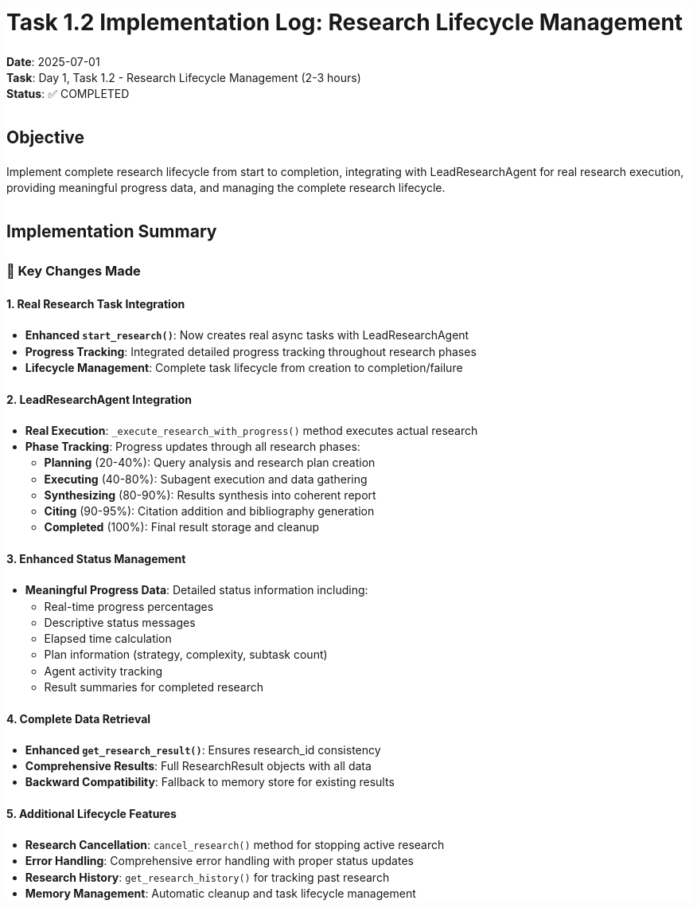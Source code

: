 # Task 1.2 Implementation Log: Research Lifecycle Management

**Date**: 2025-07-01  
**Task**: Day 1, Task 1.2 - Research Lifecycle Management (2-3 hours)  
**Status**: ✅ COMPLETED  

## Objective
Implement complete research lifecycle from start to completion, integrating with LeadResearchAgent for real research execution, providing meaningful progress data, and managing the complete research lifecycle.

## Implementation Summary

### 🎯 Key Changes Made

#### 1. Real Research Task Integration
- **Enhanced `start_research()`**: Now creates real async tasks with LeadResearchAgent
- **Progress Tracking**: Integrated detailed progress tracking throughout research phases
- **Lifecycle Management**: Complete task lifecycle from creation to completion/failure

#### 2. LeadResearchAgent Integration
- **Real Execution**: `_execute_research_with_progress()` method executes actual research
- **Phase Tracking**: Progress updates through all research phases:
  - **Planning** (20-40%): Query analysis and research plan creation
  - **Executing** (40-80%): Subagent execution and data gathering
  - **Synthesizing** (80-90%): Results synthesis into coherent report
  - **Citing** (90-95%): Citation addition and bibliography generation
  - **Completed** (100%): Final result storage and cleanup

#### 3. Enhanced Status Management
- **Meaningful Progress Data**: Detailed status information including:
  - Real-time progress percentages
  - Descriptive status messages
  - Elapsed time calculation
  - Plan information (strategy, complexity, subtask count)
  - Agent activity tracking
  - Result summaries for completed research

#### 4. Complete Data Retrieval
- **Enhanced `get_research_result()`**: Ensures research_id consistency
- **Comprehensive Results**: Full ResearchResult objects with all data
- **Backward Compatibility**: Fallback to memory store for existing results

#### 5. Additional Lifecycle Features
- **Research Cancellation**: `cancel_research()` method for stopping active research
- **Error Handling**: Comprehensive error handling with proper status updates
- **Research History**: `get_research_history()` for tracking past research
- **Memory Management**: Automatic cleanup and task lifecycle management
